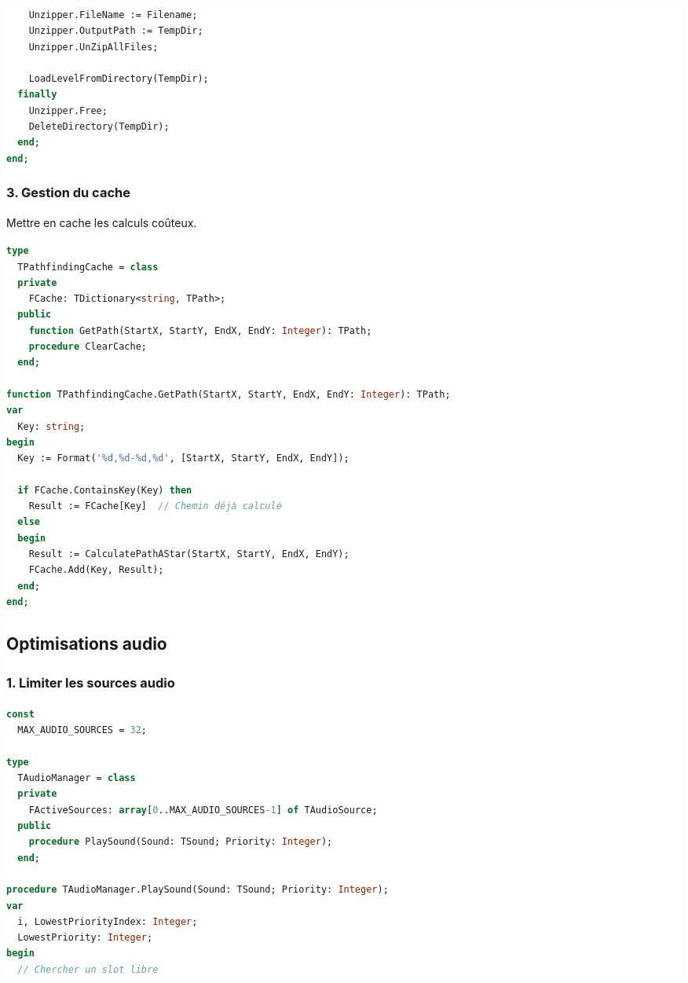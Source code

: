 ```pascal
    Unzipper.FileName := Filename;
    Unzipper.OutputPath := TempDir;
    Unzipper.UnZipAllFiles;

    LoadLevelFromDirectory(TempDir);
  finally
    Unzipper.Free;
    DeleteDirectory(TempDir);
  end;
end;
```

### 3. Gestion du cache

Mettre en cache les calculs coûteux.

```pascal
type
  TPathfindingCache = class
  private
    FCache: TDictionary<string, TPath>;
  public
    function GetPath(StartX, StartY, EndX, EndY: Integer): TPath;
    procedure ClearCache;
  end;

function TPathfindingCache.GetPath(StartX, StartY, EndX, EndY: Integer): TPath;
var
  Key: string;
begin
  Key := Format('%d,%d-%d,%d', [StartX, StartY, EndX, EndY]);

  if FCache.ContainsKey(Key) then
    Result := FCache[Key]  // Chemin déjà calculé
  else
  begin
    Result := CalculatePathAStar(StartX, StartY, EndX, EndY);
    FCache.Add(Key, Result);
  end;
end;
```

## Optimisations audio

### 1. Limiter les sources audio

```pascal
const
  MAX_AUDIO_SOURCES = 32;

type
  TAudioManager = class
  private
    FActiveSources: array[0..MAX_AUDIO_SOURCES-1] of TAudioSource;
  public
    procedure PlaySound(Sound: TSound; Priority: Integer);
  end;

procedure TAudioManager.PlaySound(Sound: TSound; Priority: Integer);
var
  i, LowestPriorityIndex: Integer;
  LowestPriority: Integer;
begin
  // Chercher un slot libre
```
